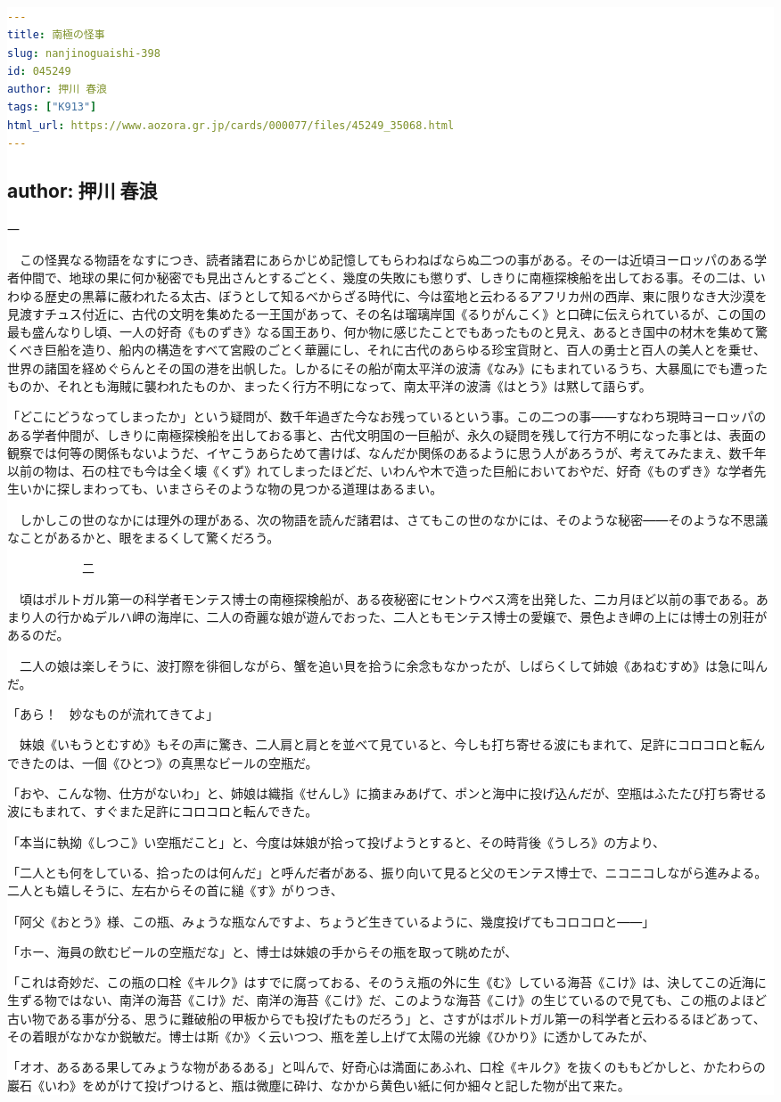 ```yaml
---
title: 南極の怪事
slug: nanjinoguaishi-398
id: 045249
author: 押川 春浪
tags: ["K913"]
html_url: https://www.aozora.gr.jp/cards/000077/files/45249_35068.html
---
```


## author: 押川 春浪

一



　この怪異なる物語をなすにつき、読者諸君にあらかじめ記憶してもらわねばならぬ二つの事がある。その一は近頃ヨーロッパのある学者仲間で、地球の果に何か秘密でも見出さんとするごとく、幾度の失敗にも懲りず、しきりに南極探検船を出しておる事。その二は、いわゆる歴史の黒幕に蔽われたる太古、ぼうとして知るべからざる時代に、今は蛮地と云わるるアフリカ州の西岸、東に限りなき大沙漠を見渡すチュス付近に、古代の文明を集めたる一王国があって、その名は瑠璃岸国《るりがんこく》と口碑に伝えられているが、この国の最も盛んなりし頃、一人の好奇《ものずき》なる国王あり、何か物に感じたことでもあったものと見え、あるとき国中の材木を集めて驚くべき巨船を造り、船内の構造をすべて宮殿のごとく華麗にし、それに古代のあらゆる珍宝貨財と、百人の勇士と百人の美人とを乗せ、世界の諸国を経めぐらんとその国の港を出帆した。しかるにその船が南太平洋の波濤《なみ》にもまれているうち、大暴風にでも遭ったものか、それとも海賊に襲われたものか、まったく行方不明になって、南太平洋の波濤《はとう》は黙して語らず。

「どこにどうなってしまったか」という疑問が、数千年過ぎた今なお残っているという事。この二つの事――すなわち現時ヨーロッパのある学者仲間が、しきりに南極探検船を出しておる事と、古代文明国の一巨船が、永久の疑問を残して行方不明になった事とは、表面の観察では何等の関係もないようだ、イヤこうあらためて書けば、なんだか関係のあるように思う人があろうが、考えてみたまえ、数千年以前の物は、石の柱でも今は全く壊《くず》れてしまったほどだ、いわんや木で造った巨船においておやだ、好奇《ものずき》な学者先生いかに探しまわっても、いまさらそのような物の見つかる道理はあるまい。

　しかしこの世のなかには理外の理がある、次の物語を読んだ諸君は、さてもこの世のなかには、そのような秘密――そのような不思議なことがあるかと、眼をまるくして驚くだろう。





　　　　　　二



　頃はポルトガル第一の科学者モンテス博士の南極探検船が、ある夜秘密にセントウベス湾を出発した、二カ月ほど以前の事である。あまり人の行かぬデルハ岬の海岸に、二人の奇麗な娘が遊んでおった、二人ともモンテス博士の愛嬢で、景色よき岬の上には博士の別荘があるのだ。

　二人の娘は楽しそうに、波打際を徘徊しながら、蟹を追い貝を拾うに余念もなかったが、しばらくして姉娘《あねむすめ》は急に叫んだ。

「あら！　妙なものが流れてきてよ」

　妹娘《いもうとむすめ》もその声に驚き、二人肩と肩とを並べて見ていると、今しも打ち寄せる波にもまれて、足許にコロコロと転んできたのは、一個《ひとつ》の真黒なビールの空瓶だ。

「おや、こんな物、仕方がないわ」と、姉娘は織指《せんし》に摘まみあげて、ポンと海中に投げ込んだが、空瓶はふたたび打ち寄せる波にもまれて、すぐまた足許にコロコロと転んできた。

「本当に執拗《しつこ》い空瓶だこと」と、今度は妹娘が拾って投げようとすると、その時背後《うしろ》の方より、

「二人とも何をしている、拾ったのは何んだ」と呼んだ者がある、振り向いて見ると父のモンテス博士で、ニコニコしながら進みよる。二人とも嬉しそうに、左右からその首に縋《す》がりつき、

「阿父《おとう》様、この瓶、みょうな瓶なんですよ、ちょうど生きているように、幾度投げてもコロコロと――」

「ホー、海員の飲むビールの空瓶だな」と、博士は妹娘の手からその瓶を取って眺めたが、

「これは奇妙だ、この瓶の口栓《キルク》はすでに腐っておる、そのうえ瓶の外に生《む》している海苔《こけ》は、決してこの近海に生ずる物ではない、南洋の海苔《こけ》だ、南洋の海苔《こけ》だ、このような海苔《こけ》の生じているので見ても、この瓶のよほど古い物である事が分る、思うに難破船の甲板からでも投げたものだろう」と、さすがはポルトガル第一の科学者と云わるるほどあって、その着眼がなかなか鋭敏だ。博士は斯《か》く云いつつ、瓶を差し上げて太陽の光線《ひかり》に透かしてみたが、

「オオ、あるある果してみょうな物があるある」と叫んで、好奇心は満面にあふれ、口栓《キルク》を抜くのももどかしと、かたわらの巖石《いわ》をめがけて投げつけると、瓶は微塵に砕け、なかから黄色い紙に何か細々と記した物が出て来た。
